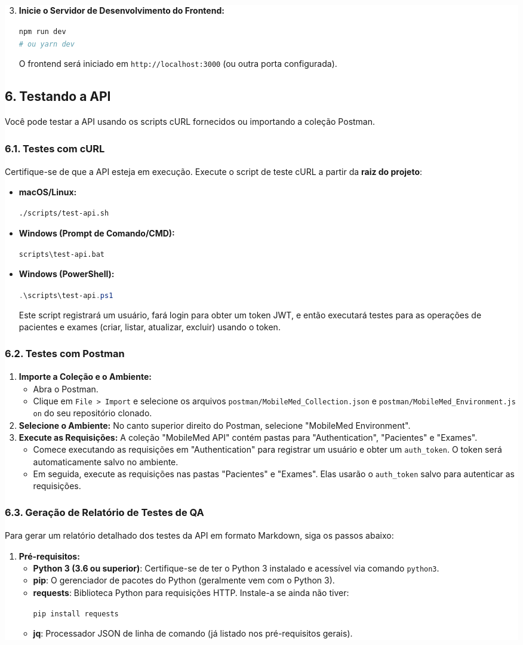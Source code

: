 3.  **Inicie o Servidor de Desenvolvimento do Frontend:**
    ```bash
    npm run dev
    # ou yarn dev
    ```
    O frontend será iniciado em `http://localhost:3000` (ou outra porta configurada).

## 6. Testando a API

Você pode testar a API usando os scripts cURL fornecidos ou importando a coleção Postman.

### 6.1. Testes com cURL

Certifique-se de que a API esteja em execução. Execute o script de teste cURL a partir da **raiz do projeto**:

*   **macOS/Linux:**
    ```bash
    ./scripts/test-api.sh
    ```
*   **Windows (Prompt de Comando/CMD):**
    ```cmd
    scripts\test-api.bat
    ```
*   **Windows (PowerShell):**
    ```powershell
    .\scripts\test-api.ps1
    ```
    Este script registrará um usuário, fará login para obter um token JWT, e então executará testes para as operações de pacientes e exames (criar, listar, atualizar, excluir) usando o token.

### 6.2. Testes com Postman

1.  **Importe a Coleção e o Ambiente:**
    *   Abra o Postman.
    *   Clique em `File > Import` e selecione os arquivos `postman/MobileMed_Collection.json` e `postman/MobileMed_Environment.json` do seu repositório clonado.
2.  **Selecione o Ambiente:**
    No canto superior direito do Postman, selecione "MobileMed Environment".
3.  **Execute as Requisições:**
    A coleção "MobileMed API" contém pastas para "Authentication", "Pacientes" e "Exames".
    *   Comece executando as requisições em "Authentication" para registrar um usuário e obter um `auth_token`. O token será automaticamente salvo no ambiente.
    *   Em seguida, execute as requisições nas pastas "Pacientes" e "Exames". Elas usarão o `auth_token` salvo para autenticar as requisições.

### 6.3. Geração de Relatório de Testes de QA

Para gerar um relatório detalhado dos testes da API em formato Markdown, siga os passos abaixo:

1.  **Pré-requisitos:**
    *   **Python 3 (3.6 ou superior)**: Certifique-se de ter o Python 3 instalado e acessível via comando `python3`.
    *   **pip**: O gerenciador de pacotes do Python (geralmente vem com o Python 3).
    *   **requests**: Biblioteca Python para requisições HTTP. Instale-a se ainda não tiver:
        ```bash
        pip install requests
        ```
    *   **jq**: Processador JSON de linha de comando (já listado nos pré-requisitos gerais).
